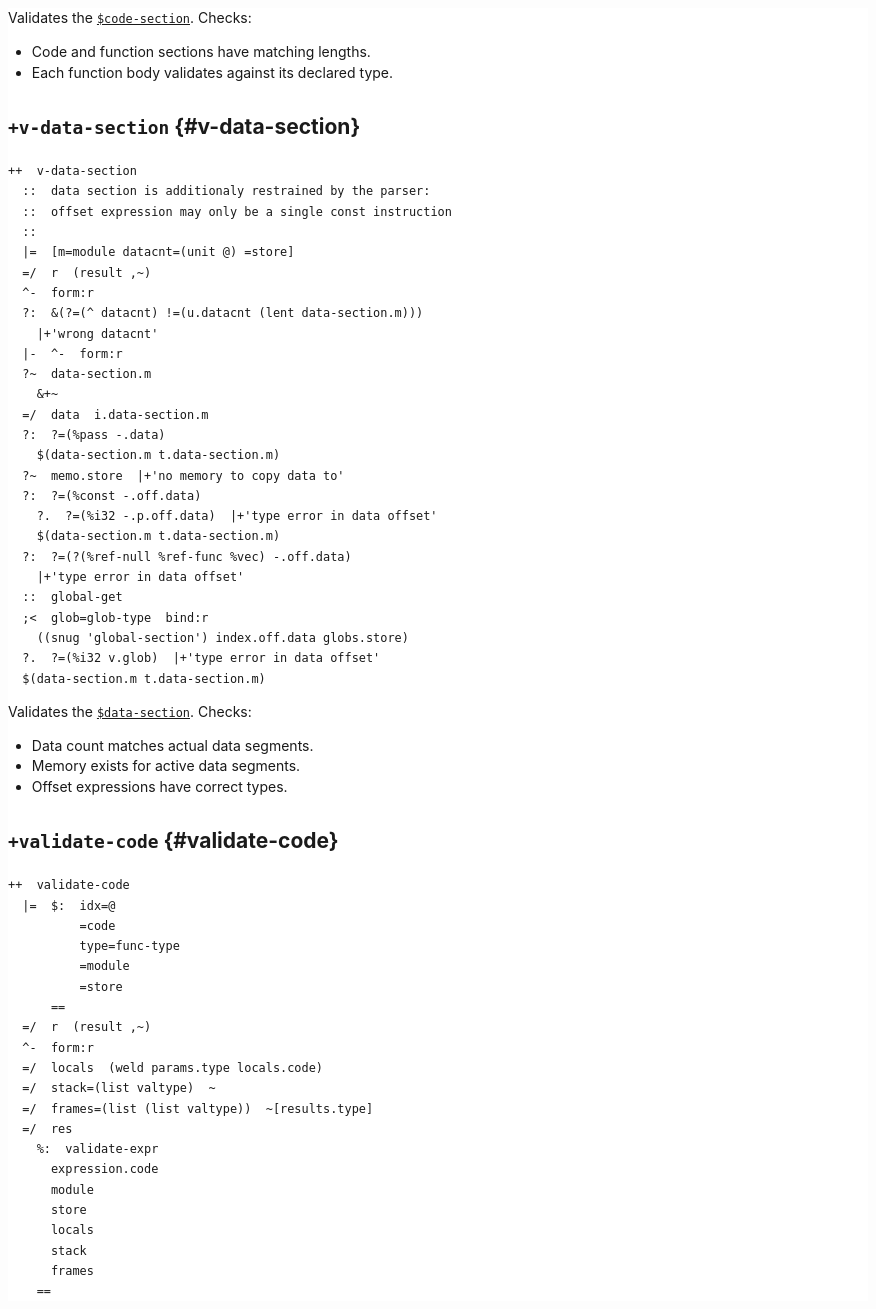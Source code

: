Validates the [`$code-section`](./wasm-data-types.md#code-section). Checks:
- Code and function sections have matching lengths.
- Each function body validates against its declared type.

## `+v-data-section` {#v-data-section}

```hoon
++  v-data-section
  ::  data section is additionaly restrained by the parser:
  ::  offset expression may only be a single const instruction
  ::
  |=  [m=module datacnt=(unit @) =store]
  =/  r  (result ,~)
  ^-  form:r
  ?:  &(?=(^ datacnt) !=(u.datacnt (lent data-section.m)))
    |+'wrong datacnt'
  |-  ^-  form:r
  ?~  data-section.m
    &+~
  =/  data  i.data-section.m
  ?:  ?=(%pass -.data)
    $(data-section.m t.data-section.m)
  ?~  memo.store  |+'no memory to copy data to'
  ?:  ?=(%const -.off.data)
    ?.  ?=(%i32 -.p.off.data)  |+'type error in data offset'
    $(data-section.m t.data-section.m)
  ?:  ?=(?(%ref-null %ref-func %vec) -.off.data)
    |+'type error in data offset'
  ::  global-get
  ;<  glob=glob-type  bind:r
    ((snug 'global-section') index.off.data globs.store)
  ?.  ?=(%i32 v.glob)  |+'type error in data offset'
  $(data-section.m t.data-section.m)
```

Validates the [`$data-section`](./wasm-data-types.md#data-section). Checks:
- Data count matches actual data segments.
- Memory exists for active data segments.
- Offset expressions have correct types.

## `+validate-code` {#validate-code}

```hoon
++  validate-code
  |=  $:  idx=@
          =code
          type=func-type
          =module
          =store
      ==
  =/  r  (result ,~)
  ^-  form:r
  =/  locals  (weld params.type locals.code)
  =/  stack=(list valtype)  ~
  =/  frames=(list (list valtype))  ~[results.type]
  =/  res
    %:  validate-expr
      expression.code
      module
      store
      locals
      stack
      frames
    ==
```